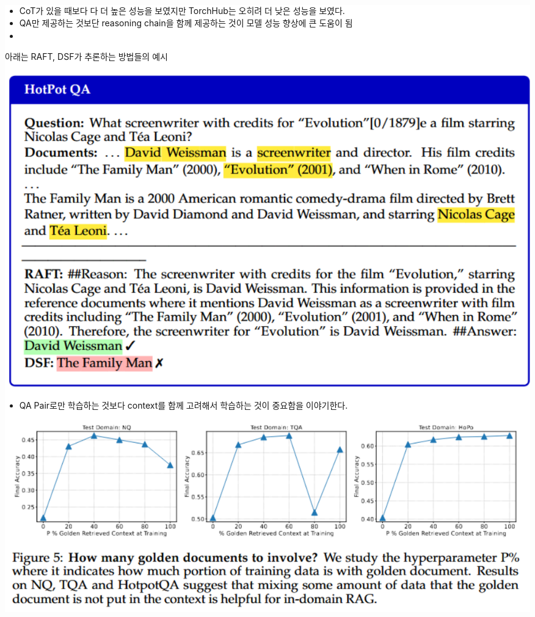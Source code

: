 - CoT가 있을 때보다 다 더 높은 성능을 보였지만 TorchHub는 오히려 더 낮은 성능을 보였다.
- QA만 제공하는 것보단 reasoning chain을 함께 제공하는 것이 모델 성능 향상에 큰 도움이 됨
- 

아래는 RAFT, DSF가 추론하는 방법들의 예시

![image-20241216123032003](./../../images/2024-12-15-RAFT/image-20241216123032003.png)

- QA Pair로만 학습하는 것보다 context를 함께 고려해서 학습하는 것이 중요함을 이야기한다.

![image-20241216123041653](./../../images/2024-12-15-RAFT/image-20241216123041653.png)
